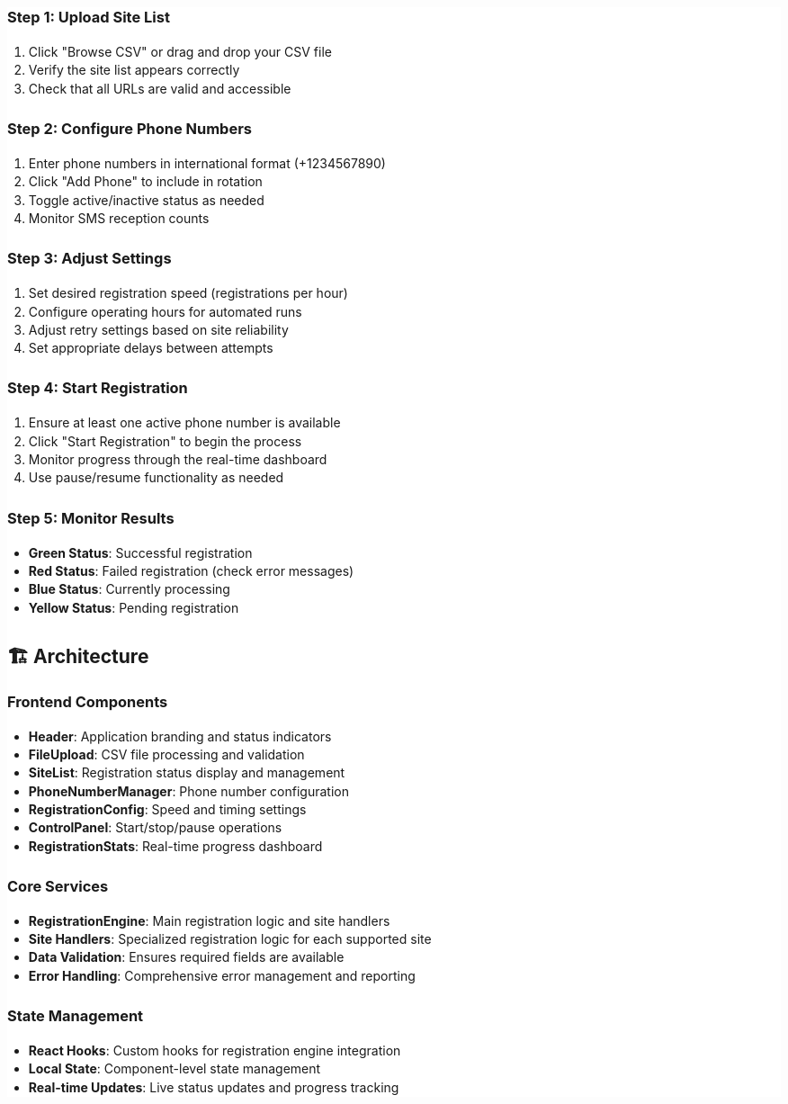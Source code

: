 ### Step 1: Upload Site List
1. Click "Browse CSV" or drag and drop your CSV file
2. Verify the site list appears correctly
3. Check that all URLs are valid and accessible

### Step 2: Configure Phone Numbers
1. Enter phone numbers in international format (+1234567890)
2. Click "Add Phone" to include in rotation
3. Toggle active/inactive status as needed
4. Monitor SMS reception counts

### Step 3: Adjust Settings
1. Set desired registration speed (registrations per hour)
2. Configure operating hours for automated runs
3. Adjust retry settings based on site reliability
4. Set appropriate delays between attempts

### Step 4: Start Registration
1. Ensure at least one active phone number is available
2. Click "Start Registration" to begin the process
3. Monitor progress through the real-time dashboard
4. Use pause/resume functionality as needed

### Step 5: Monitor Results
- **Green Status**: Successful registration
- **Red Status**: Failed registration (check error messages)
- **Blue Status**: Currently processing
- **Yellow Status**: Pending registration

## 🏗️ Architecture

### Frontend Components
- **Header**: Application branding and status indicators
- **FileUpload**: CSV file processing and validation
- **SiteList**: Registration status display and management
- **PhoneNumberManager**: Phone number configuration
- **RegistrationConfig**: Speed and timing settings
- **ControlPanel**: Start/stop/pause operations
- **RegistrationStats**: Real-time progress dashboard

### Core Services
- **RegistrationEngine**: Main registration logic and site handlers
- **Site Handlers**: Specialized registration logic for each supported site
- **Data Validation**: Ensures required fields are available
- **Error Handling**: Comprehensive error management and reporting

### State Management
- **React Hooks**: Custom hooks for registration engine integration
- **Local State**: Component-level state management
- **Real-time Updates**: Live status updates and progress tracking
